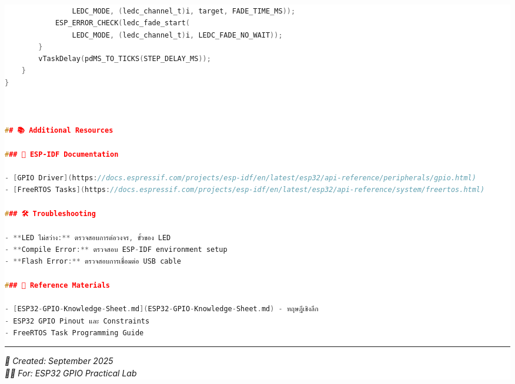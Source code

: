 ```c
                LEDC_MODE, (ledc_channel_t)i, target, FADE_TIME_MS));
            ESP_ERROR_CHECK(ledc_fade_start(
                LEDC_MODE, (ledc_channel_t)i, LEDC_FADE_NO_WAIT));
        }
        vTaskDelay(pdMS_TO_TICKS(STEP_DELAY_MS));
    }
}



## 📚 Additional Resources

### 🔗 ESP-IDF Documentation

- [GPIO Driver](https://docs.espressif.com/projects/esp-idf/en/latest/esp32/api-reference/peripherals/gpio.html)
- [FreeRTOS Tasks](https://docs.espressif.com/projects/esp-idf/en/latest/esp32/api-reference/system/freertos.html)

### 🛠️ Troubleshooting

- **LED ไม่สว่าง:** ตรวจสอบการต่อวงจร, ขั้วของ LED
- **Compile Error:** ตรวจสอบ ESP-IDF environment setup
- **Flash Error:** ตรวจสอบการเชื่อมต่อ USB cable

### 📖 Reference Materials

- [ESP32-GPIO-Knowledge-Sheet.md](ESP32-GPIO-Knowledge-Sheet.md) - ทฤษฎีเชิงลึก
- ESP32 GPIO Pinout และ Constraints
- FreeRTOS Task Programming Guide
```
---

*📅 Created: September 2025*  
*👨‍💻 For: ESP32 GPIO Practical Lab*
